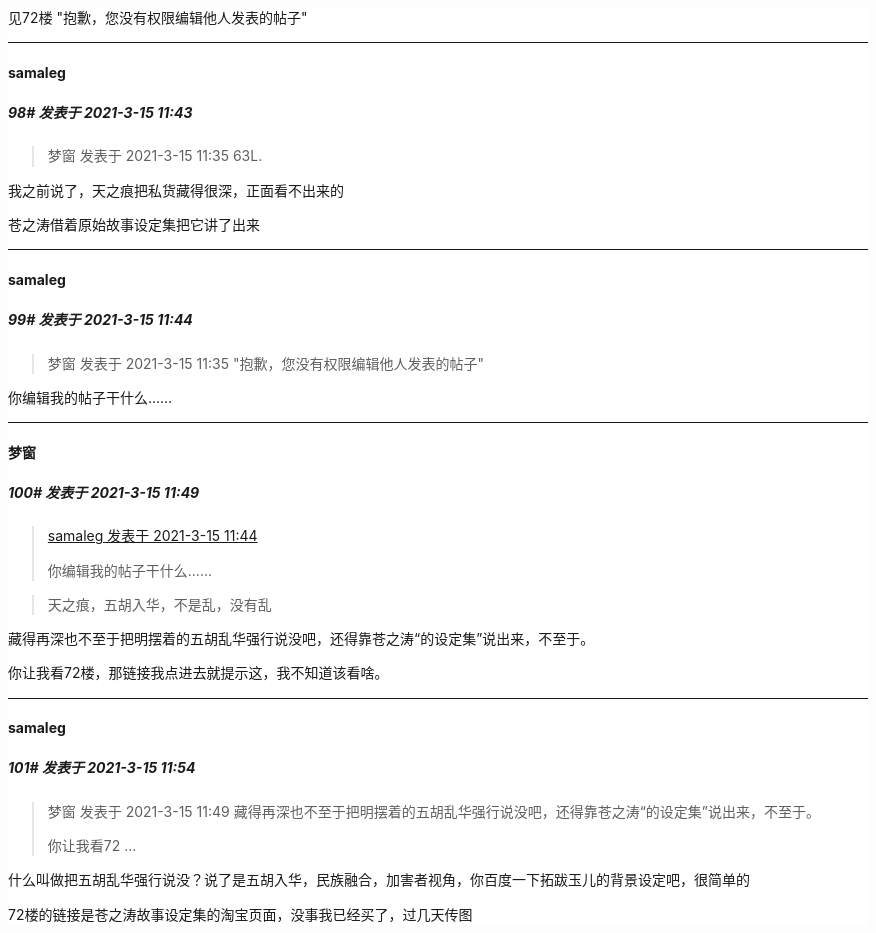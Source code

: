 见72楼</blockquote>
"抱歉，您没有权限编辑他人发表的帖子"


*****

####  samaleg  
##### 98#       发表于 2021-3-15 11:43


<blockquote>梦窗 发表于 2021-3-15 11:35
63L.</blockquote>
我之前说了，天之痕把私货藏得很深，正面看不出来的


苍之涛借着原始故事设定集把它讲了出来


*****

####  samaleg  
##### 99#       发表于 2021-3-15 11:44


<blockquote>梦窗 发表于 2021-3-15 11:35
"抱歉，您没有权限编辑他人发表的帖子"</blockquote>
你编辑我的帖子干什么……


*****

####  梦窗  
##### 100#       发表于 2021-3-15 11:49


<blockquote><a href="httphttps://bbs.saraba1st.com/2b/forum.php?mod=redirect&amp;goto=findpost&amp;pid=50629439&amp;ptid=1992827" target="_blank">samaleg 发表于 2021-3-15 11:44</a>

你编辑我的帖子干什么……</blockquote><blockquote>天之痕，五胡入华，不是乱，没有乱</blockquote>藏得再深也不至于把明摆着的五胡乱华强行说没吧，还得靠苍之涛“的设定集”说出来，不至于。


你让我看72楼，那链接我点进去就提示这，我不知道该看啥。


*****

####  samaleg  
##### 101#       发表于 2021-3-15 11:54


<blockquote>梦窗 发表于 2021-3-15 11:49
藏得再深也不至于把明摆着的五胡乱华强行说没吧，还得靠苍之涛“的设定集”说出来，不至于。


你让我看72 ...</blockquote>
什么叫做把五胡乱华强行说没？说了是五胡入华，民族融合，加害者视角，你百度一下拓跋玉儿的背景设定吧，很简单的


72楼的链接是苍之涛故事设定集的淘宝页面，没事我已经买了，过几天传图
